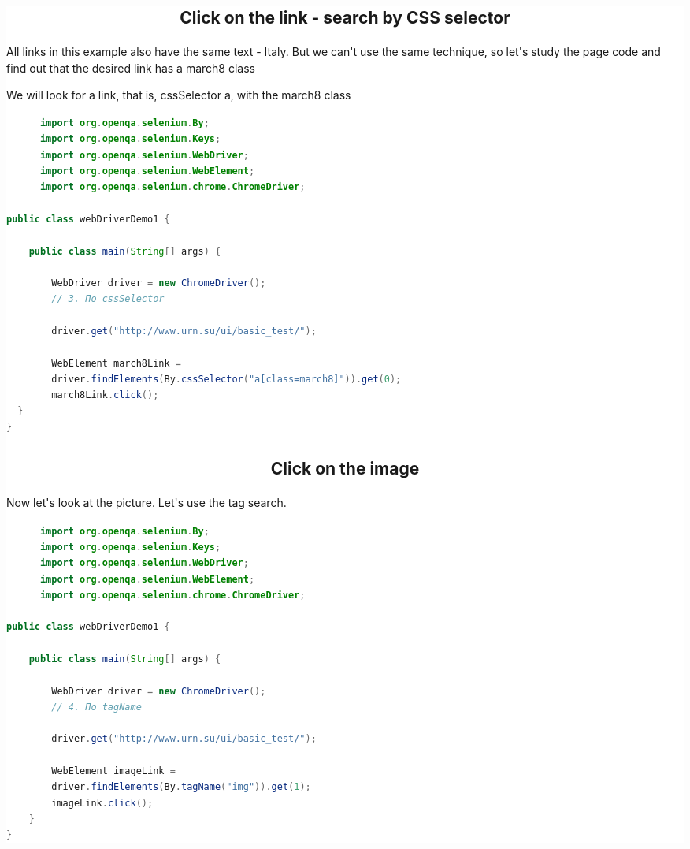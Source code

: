 <h2 align="center"> Click on the link - search by CSS selector</h2>

All links in this example also have the same text - Italy. But we can't use the same technique, so let's study the page code and find out that the desired link has a march8 class

We will look for a link, that is, cssSelector a, with the march8 class

```java
      import org.openqa.selenium.By;
      import org.openqa.selenium.Keys;
      import org.openqa.selenium.WebDriver;
      import org.openqa.selenium.WebElement;
      import org.openqa.selenium.chrome.ChromeDriver;

public class webDriverDemo1 {

    public class main(String[] args) {

        WebDriver driver = new ChromeDriver();
        // 3. По cssSelector

        driver.get("http://www.urn.su/ui/basic_test/");

        WebElement march8Link =
        driver.findElements(By.cssSelector("a[class=march8]")).get(0);
        march8Link.click();
  }
}

```

<h2 align="center"> Click on the image</h2>
Now let's look at the picture. Let's use the tag search.

```java
      import org.openqa.selenium.By;
      import org.openqa.selenium.Keys;
      import org.openqa.selenium.WebDriver;
      import org.openqa.selenium.WebElement;
      import org.openqa.selenium.chrome.ChromeDriver;

public class webDriverDemo1 {

    public class main(String[] args) {

        WebDriver driver = new ChromeDriver();                             
        // 4. По tagName

        driver.get("http://www.urn.su/ui/basic_test/");

        WebElement imageLink =
        driver.findElements(By.tagName("img")).get(1);
        imageLink.click();
    }
}
```
